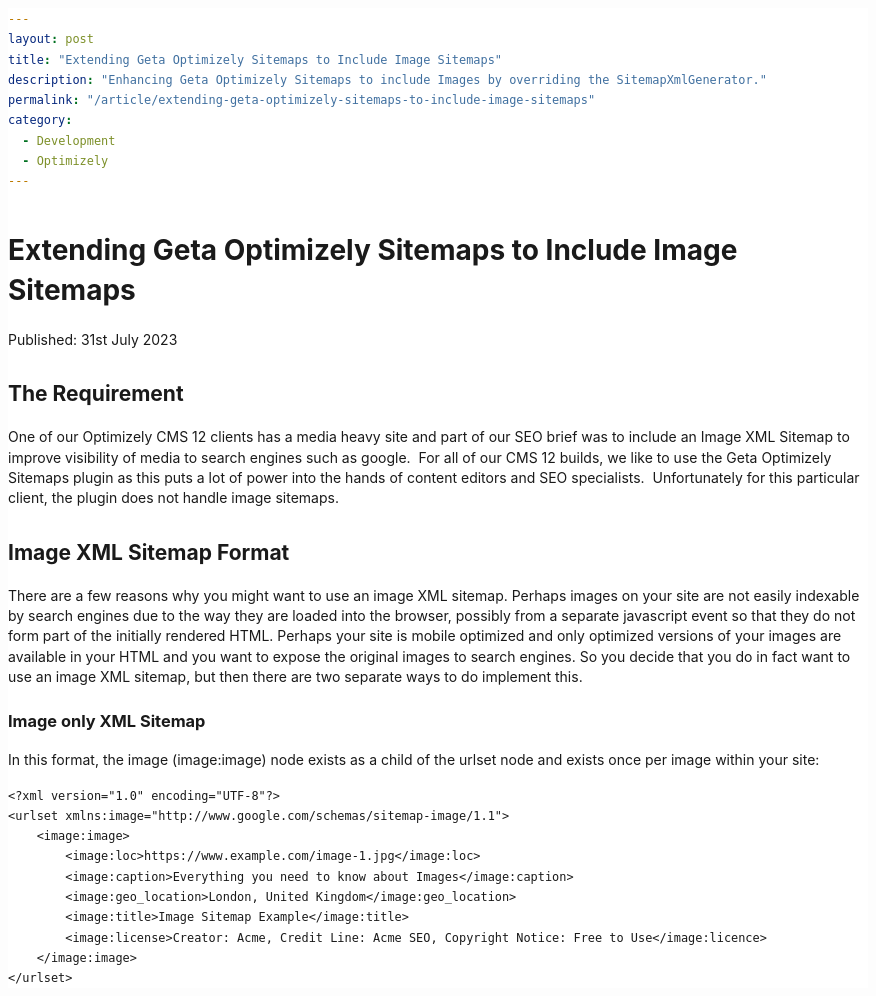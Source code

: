 ```yaml
---
layout: post
title: "Extending Geta Optimizely Sitemaps to Include Image Sitemaps"
description: "Enhancing Geta Optimizely Sitemaps to include Images by overriding the SitemapXmlGenerator."
permalink: "/article/extending-geta-optimizely-sitemaps-to-include-image-sitemaps"
category:
  - Development
  - Optimizely
---
```


# Extending Geta Optimizely Sitemaps to Include Image Sitemaps

<i class="fa-solid fa-calendar me-2"></i>Published: 31st July 2023

## The Requirement

One of our Optimizely CMS 12 clients has a media heavy site and part of our SEO brief was to include an Image XML Sitemap to improve visibility of media to search engines such as google.  For all of our CMS 12 builds, we like to use the Geta Optimizely Sitemaps plugin as this puts a lot of power into the hands of content editors and SEO specialists.  Unfortunately for this particular client, the plugin does not handle image sitemaps.

## Image XML Sitemap Format

There are a few reasons why you might want to use an image XML sitemap.  Perhaps images on your site are not easily indexable by search engines due to the way they are loaded into the browser, possibly from a separate javascript event so that they do not form part of the initially rendered HTML.  Perhaps your site is mobile optimized and only optimized versions of your images are available in your HTML and you want to expose the original images to search engines.  So you decide that you do in fact want to use an image XML sitemap, but then there are two separate ways to do implement this.

### Image only XML Sitemap

In this format, the image (image:image) node exists as a child of the urlset node and exists once per image within your site:

```
<?xml version="1.0" encoding="UTF-8"?>
<urlset xmlns:image="http://www.google.com/schemas/sitemap-image/1.1">
    <image:image>
        <image:loc>https://www.example.com/image-1.jpg</image:loc>
        <image:caption>Everything you need to know about Images</image:caption>
        <image:geo_location>London, United Kingdom</image:geo_location>
        <image:title>Image Sitemap Example</image:title>
        <image:license>Creator: Acme, Credit Line: Acme SEO, Copyright Notice: Free to Use</image:licence>
    </image:image>
</urlset>
```
